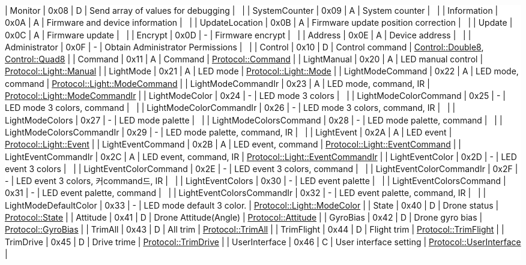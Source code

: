 | Monitor                   | 0x08 | D | Send array of values for debugging          | &nbsp; |
| SystemCounter             | 0x09 | A | System counter                              | &nbsp; |
| Information               | 0x0A | A | Firmware and device information             | &nbsp; |
| UpdateLocation            | 0x0B | A | Firmware update position correction         | &nbsp; |
| Update                    | 0x0C | A | Firmware update                             | &nbsp; |
| Encrypt                   | 0x0D | - | Firmware encrypt                            | &nbsp; |
| Address                   | 0x0E | A | Device address                              | &nbsp; |
| Administrator             | 0x0F | - | Obtain Administrator Permissions            | &nbsp; |
| Control                   | 0x10 | D | Control command                             | [Control::Double8](05_structs.md#Control_Double8), [Control::Quad8](05_structs.md#Control_Quad8) |
| Command                   | 0x11 | A | Command                                     | [Protocol::Command](05_structs.md#Protocol_Command) |
| LightManual               | 0x20 | A | LED manual control                          | [Protocol::Light::Manual](06_structs_light.md#Protocol_Light_Manual) |
| LightMode                 | 0x21 | A | LED mode                                    | [Protocol::Light::Mode](06_structs_light.md#Protocol_Light_Mode) |
| LightModeCommand          | 0x22 | A | LED mode, command                           | [Protocol::Light::ModeCommand](06_structs_light.md#Protocol_Light_ModeCommand) |
| LightModeCommandIr        | 0x23 | A | LED mode, command, IR                       | [Protocol::Light::ModeCommandIr](06_structs_light.md#Protocol_Light_ModeCommandIr) |
| LightModeColor            | 0x24 | - | LED mode 3 colors                           | &nbsp; |
| LightModeColorCommand     | 0x25 | - | LED mode 3 colors, command                  | &nbsp; |
| LightModeColorCommandIr   | 0x26 | - | LED mode 3 colors, command, IR              | &nbsp; |
| LightModeColors           | 0x27 | - | LED mode palette                            | &nbsp; |
| LightModeColorsCommand    | 0x28 | - | LED mode palette, command                   | &nbsp; |
| LightModeColorsCommandIr  | 0x29 | - | LED mode palette, command, IR               | &nbsp; |
| LightEvent                | 0x2A | A | LED event                                   | [Protocol::Light::Event](06_structs_light.md#Protocol_Light_Event) |
| LightEventCommand         | 0x2B | A | LED event, command                          | [Protocol::Light::EventCommand](06_structs_light.md#Protocol_Light_EventCommand) |
| LightEventCommandIr       | 0x2C | A | LED event, command, IR                      | [Protocol::Light::EventCommandIr](06_structs_light.md#Protocol_Light_EventCommandIr) |
| LightEventColor           | 0x2D | - | LED event 3 colors                          | &nbsp; |
| LightEventColorCommand    | 0x2E | - | LED event 3 colors, command                 | &nbsp; |
| LightEventColorCommandIr  | 0x2F | - | LED event 3 colors, 커command드, IR          | &nbsp; |
| LightEventColors          | 0x30 | - | LED event palette                           | &nbsp; |
| LightEventColorsCommand   | 0x31 | - | LED event palette, command                  | &nbsp; |
| LightEventColorsCommandIr | 0x32 | - | LED event palette, command, IR              | &nbsp; |
| LightModeDefaultColor     | 0x33 | - | LED mode default 3 color.                   | [Protocol::Light::ModeColor](06_structs_light.md#Protocol_Light_ModeColor) |
| State                     | 0x40 | D | Drone status                                | [Protocol::State](05_structs.md#Protocol_State) |
| Attitude                  | 0x41 | D | Drone Attitude(Angle)                       | [Protocol::Attitude](05_structs.md#Protocol_Attitude) |
| GyroBias                  | 0x42 | D | Drone gyro bias                             | [Protocol::GyroBias](05_structs.md#Protocol_GyroBias) |
| TrimAll                   | 0x43 | D | All trim                                    | [Protocol::TrimAll](05_structs.md#Protocol_TrimAll) |
| TrimFlight                | 0x44 | D | Flight trim                                 | [Protocol::TrimFlight](05_structs.md#Protocol_TrimFlight) |
| TrimDrive                 | 0x45 | D | Drive trime                                 | [Protocol::TrimDrive](05_structs.md#Protocol_TrimDrive) |
| UserInterface             | 0x46 | C | User interface setting                      | [Protocol::UserInterface](05_structs.md#Protocol_UserInterface) |
